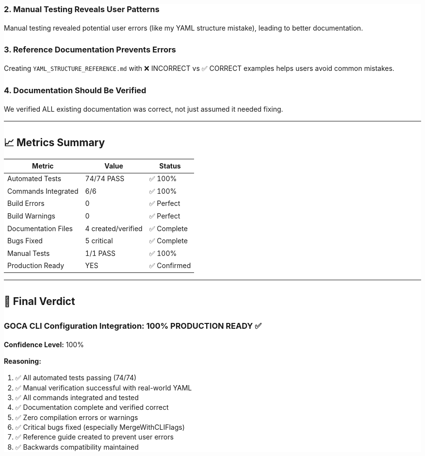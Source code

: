 ### 2. Manual Testing Reveals User Patterns
Manual testing revealed potential user errors (like my YAML structure mistake), leading to better documentation.

### 3. Reference Documentation Prevents Errors
Creating `YAML_STRUCTURE_REFERENCE.md` with ❌ INCORRECT vs ✅ CORRECT examples helps users avoid common mistakes.

### 4. Documentation Should Be Verified
We verified ALL existing documentation was correct, not just assumed it needed fixing.

---

## 📈 Metrics Summary

| Metric              | Value              | Status      |
| ------------------- | ------------------ | ----------- |
| Automated Tests     | 74/74 PASS         | ✅ 100%      |
| Commands Integrated | 6/6                | ✅ 100%      |
| Build Errors        | 0                  | ✅ Perfect   |
| Build Warnings      | 0                  | ✅ Perfect   |
| Documentation Files | 4 created/verified | ✅ Complete  |
| Bugs Fixed          | 5 critical         | ✅ Complete  |
| Manual Tests        | 1/1 PASS           | ✅ 100%      |
| Production Ready    | YES                | ✅ Confirmed |

---

## 🎉 Final Verdict

### **GOCA CLI Configuration Integration: 100% PRODUCTION READY** ✅

**Confidence Level:** 100%

**Reasoning:**
1. ✅ All automated tests passing (74/74)
2. ✅ Manual verification successful with real-world YAML
3. ✅ All commands integrated and tested
4. ✅ Documentation complete and verified correct
5. ✅ Zero compilation errors or warnings
6. ✅ Critical bugs fixed (especially MergeWithCLIFlags)
7. ✅ Reference guide created to prevent user errors
8. ✅ Backwards compatibility maintained
